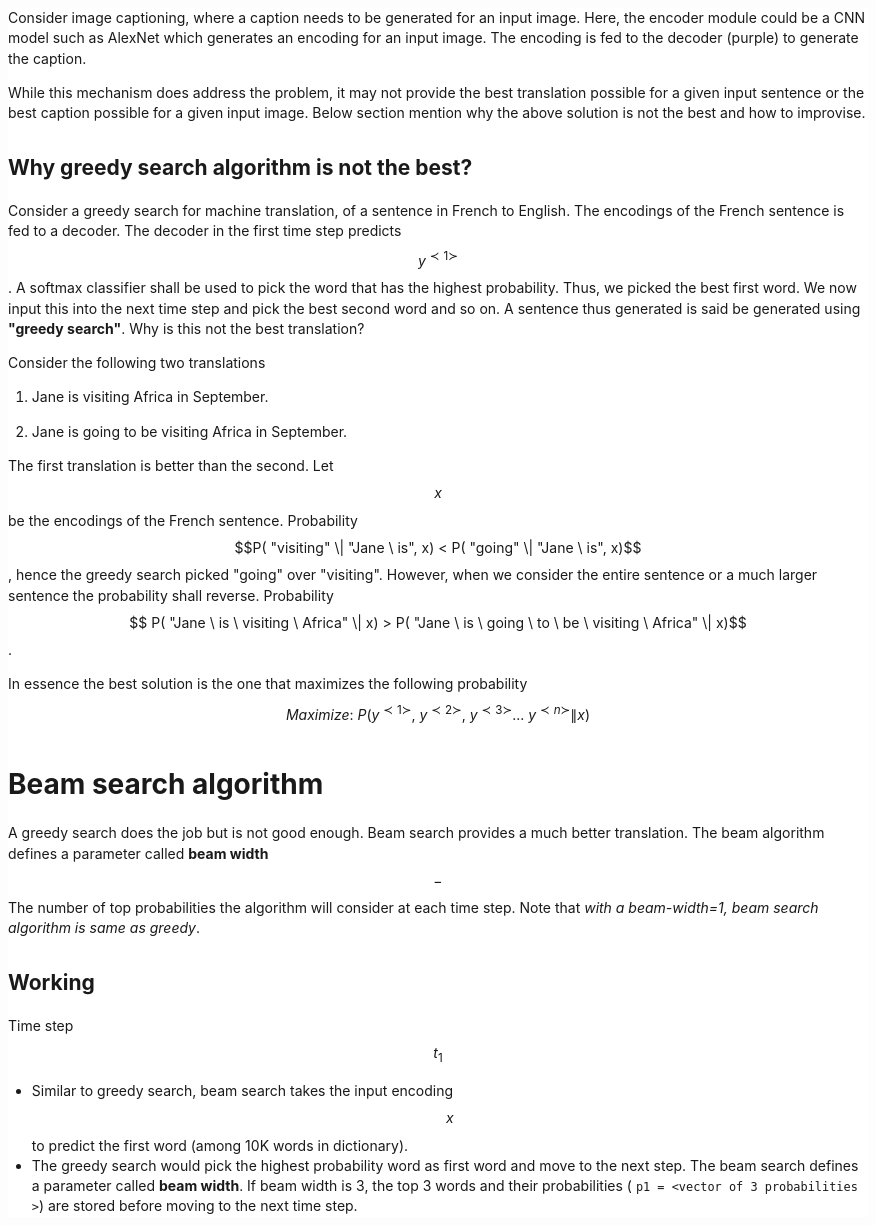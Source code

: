 Consider image captioning, where a caption needs to be generated for an input image. Here, the encoder module could be a CNN model such as AlexNet which generates an encoding for an input image. The encoding is fed to the decoder (purple) to generate the caption.

While this mechanism does address the problem, it may not provide the best translation possible for a given input sentence or the best caption possible for a given input image. Below section mention why the above solution is not the best and how to improvise.

## Why greedy search algorithm is not the best?

Consider a greedy search for machine translation, of a sentence in French to English. The encodings of the French sentence is fed to a decoder. The decoder in the first time step  predicts $$y^{\prec 1 \succ}$$.  A softmax classifier shall be used to pick the word that has the highest probability. Thus, we picked the best first word. We now input this into the next time step and pick the best second word and so on. A sentence thus generated is said be generated using **"greedy search"**. Why is this not the best translation?

Consider the following two translations

1. Jane is visiting Africa in September.

2. Jane is going to be visiting Africa in September. 

The first translation is better than the second. Let $$x$$ be the encodings of the French sentence.  Probability $$P( "visiting" \| "Jane \ is", x)  < P( "going" \| "Jane \  is", x)$$, hence the greedy search picked "going" over "visiting".  However, when we consider the entire sentence or a much larger sentence the probability shall reverse. Probability $$ P( "Jane \ is \ visiting \ Africa" \|  x)  > P( "Jane \ is \ going \ to \ be \ visiting \ Africa" \| x)$$.

In essence the best solution is the one that maximizes the following probability
$$
Maximize: \ P(y^{\prec 1 \succ},\ y^{\prec 2 \succ},\ y^{\prec 3 \succ} ...\ y^{\prec n \succ} \| x)
$$


# Beam search algorithm

A greedy search does the job but is not good enough. Beam search provides a much better translation. The beam algorithm defines a parameter called **beam width** $$-$$ The number of top probabilities the algorithm will consider at each time step. Note that  *with a beam-width=1, beam search algorithm is same as greedy*.

## Working

Time step $$t_1$$

- Similar to greedy search, beam search takes the input encoding $$x$$ to predict the first word (among 10K words in dictionary).
- The greedy search would pick the highest probability word as first word and move to the next step. The beam search defines a parameter called  **beam width**.  If beam width is 3, the top 3 words and their probabilities ( `p1 = <vector of 3 probabilities>`) are stored before moving to the next time step.
